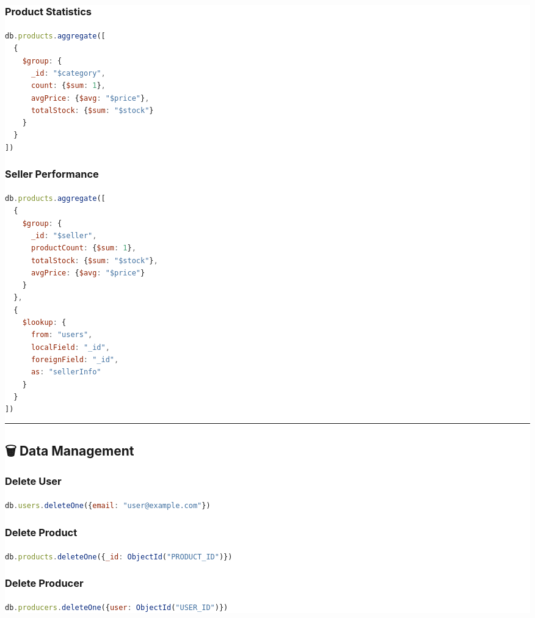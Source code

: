 ### **Product Statistics**
```javascript
db.products.aggregate([
  {
    $group: {
      _id: "$category",
      count: {$sum: 1},
      avgPrice: {$avg: "$price"},
      totalStock: {$sum: "$stock"}
    }
  }
])
```

### **Seller Performance**
```javascript
db.products.aggregate([
  {
    $group: {
      _id: "$seller",
      productCount: {$sum: 1},
      totalStock: {$sum: "$stock"},
      avgPrice: {$avg: "$price"}
    }
  },
  {
    $lookup: {
      from: "users",
      localField: "_id",
      foreignField: "_id",
      as: "sellerInfo"
    }
  }
])
```

---

## 🗑️ Data Management

### **Delete User**
```javascript
db.users.deleteOne({email: "user@example.com"})
```

### **Delete Product**
```javascript
db.products.deleteOne({_id: ObjectId("PRODUCT_ID")})
```

### **Delete Producer**
```javascript
db.producers.deleteOne({user: ObjectId("USER_ID")})
```
